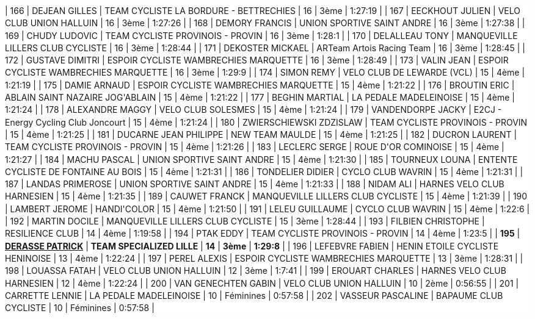 | 166 | DEJEAN GILLES | TEAM CYCLISTE LA BORDURE - BETTRECHIES | 16 | 3ème | 1:27:19 | 
| 167 | EECKHOUT JULIEN | VELO CLUB UNION HALLUIN | 16 | 3ème | 1:27:26 | 
| 168 | DEMORY FRANCIS | UNION SPORTIVE SAINT ANDRE | 16 | 3ème | 1:27:38 | 
| 169 | CHUDY LUDOVIC | TEAM CYCLISTE PROVINOIS - PROVIN | 16 | 3ème | 1:28:1 | 
| 170 | DELALLEAU TONY | MANQUEVILLE LILLERS CLUB CYCLISTE | 16 | 3ème | 1:28:44 | 
| 171 | DEKOSTER MICKAEL | ARTeam Artois Racing Team | 16 | 3ème | 1:28:45 | 
| 172 | GUSTAVE DIMITRI | ESPOIR CYCLISTE WAMBRECHIES MARQUETTE | 16 | 3ème | 1:28:49 | 
| 173 | VALIN JEAN | ESPOIR CYCLISTE WAMBRECHIES MARQUETTE | 16 | 3ème | 1:29:9 | 
| 174 | SIMON REMY | VELO CLUB DE LEWARDE (VCL) | 15 | 4ème | 1:21:19 | 
| 175 | DAMIE ARNAUD | ESPOIR CYCLISTE WAMBRECHIES MARQUETTE | 15 | 4ème | 1:21:22 | 
| 176 | BROUTIN ERIC | ABLAIN SAINT NAZAIRE JOG'ABLAIN | 15 | 4ème | 1:21:22 | 
| 177 | BEGHIN MARTIAL | LA PEDALE MADELEINOISE | 15 | 4ème | 1:21:24 | 
| 178 | ALEXANDRE MAGGY | VELO CLUB SOLESMES | 15 | 4ème | 1:21:24 | 
| 179 | VANDENDORPE JACKY | E2CJ - Energy Cycling Club Joncourt | 15 | 4ème | 1:21:24 | 
| 180 | ZWIERSCHIEWSKI ZDZISLAW | TEAM CYCLISTE PROVINOIS - PROVIN | 15 | 4ème | 1:21:25 | 
| 181 | DUCARNE JEAN PHILIPPE | NEW TEAM MAULDE | 15 | 4ème | 1:21:25 | 
| 182 | DUCRON LAURENT | TEAM CYCLISTE PROVINOIS - PROVIN | 15 | 4ème | 1:21:26 | 
| 183 | LECLERC SERGE | ROUE D'OR COMINOISE | 15 | 4ème | 1:21:27 | 
| 184 | MACHU PASCAL | UNION SPORTIVE SAINT ANDRE | 15 | 4ème | 1:21:30 | 
| 185 | TOURNEUX LOUNA | ENTENTE CYCLISTE DE FONTAINE AU BOIS | 15 | 4ème | 1:21:31 | 
| 186 | TONDELIER DIDIER | CYCLO CLUB WAVRIN | 15 | 4ème | 1:21:31 | 
| 187 | LANDAS PRIMEROSE | UNION SPORTIVE SAINT ANDRE | 15 | 4ème | 1:21:33 | 
| 188 | NIDAM ALI | HARNES VELO CLUB HARNESIEN | 15 | 4ème | 1:21:35 | 
| 189 | CAUWET FRANCK | MANQUEVILLE LILLERS CLUB CYCLISTE | 15 | 4ème | 1:21:39 | 
| 190 | LAMBERT JEROME | HANDI'COLOR | 15 | 4ème | 1:21:50 | 
| 191 | LELEU GUILLAUME | CYCLO CLUB WAVRIN | 15 | 4ème | 1:22:6 | 
| 192 | MARTIN DOCILE | MANQUEVILLE LILLERS CLUB CYCLISTE | 15 | 3ème | 1:28:44 | 
| 193 | FILBIEN CHRISTOPHE | RESILIENCE CLUB | 14 | 4ème | 1:19:58 | 
| 194 | PTAK EDDY | TEAM CYCLISTE PROVINOIS - PROVIN | 14 | 4ème | 1:23:5 | 
| **195** | **[DERASSE PATRICK](https://teamspecializedlille.cc/coureurs/derassepatrick)** | **TEAM SPECIALIZED LILLE** | **14** | **3ème** | **1:29:8** | 
| 196 | LEFEBVRE FABIEN | HENIN ETOILE CYCLISTE HENINOISE | 13 | 4ème | 1:22:24 | 
| 197 | PEREL ALEXIS | ESPOIR CYCLISTE WAMBRECHIES MARQUETTE | 13 | 3ème | 1:28:31 | 
| 198 | LOUASSA FATAH | VELO CLUB UNION HALLUIN | 12 | 3ème | 1:7:41 | 
| 199 | EROUART CHARLES | HARNES VELO CLUB HARNESIEN | 12 | 4ème | 1:22:24 | 
| 200 | VAN GENECHTEN GABIN | VELO CLUB UNION HALLUIN | 10 | 2ème | 0:56:55 | 
| 201 | CARRETTE LENNIE | LA PEDALE MADELEINOISE | 10 | Féminines | 0:57:58 | 
| 202 | VASSEUR PASCALINE | BAPAUME CLUB CYCLISTE | 10 | Féminines | 0:57:58 | 